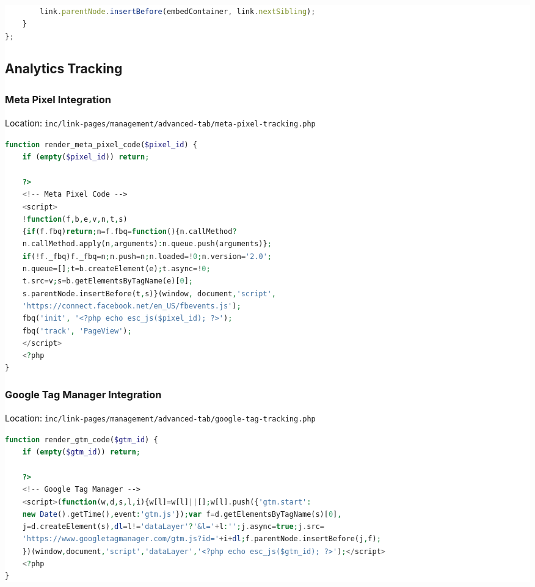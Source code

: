 ```javascript
        link.parentNode.insertBefore(embedContainer, link.nextSibling);
    }
};
```

## Analytics Tracking

### Meta Pixel Integration

Location: `inc/link-pages/management/advanced-tab/meta-pixel-tracking.php`

```php
function render_meta_pixel_code($pixel_id) {
    if (empty($pixel_id)) return;
    
    ?>
    <!-- Meta Pixel Code -->
    <script>
    !function(f,b,e,v,n,t,s)
    {if(f.fbq)return;n=f.fbq=function(){n.callMethod?
    n.callMethod.apply(n,arguments):n.queue.push(arguments)};
    if(!f._fbq)f._fbq=n;n.push=n;n.loaded=!0;n.version='2.0';
    n.queue=[];t=b.createElement(e);t.async=!0;
    t.src=v;s=b.getElementsByTagName(e)[0];
    s.parentNode.insertBefore(t,s)}(window, document,'script',
    'https://connect.facebook.net/en_US/fbevents.js');
    fbq('init', '<?php echo esc_js($pixel_id); ?>');
    fbq('track', 'PageView');
    </script>
    <?php
}
```

### Google Tag Manager Integration

Location: `inc/link-pages/management/advanced-tab/google-tag-tracking.php`

```php
function render_gtm_code($gtm_id) {
    if (empty($gtm_id)) return;
    
    ?>
    <!-- Google Tag Manager -->
    <script>(function(w,d,s,l,i){w[l]=w[l]||[];w[l].push({'gtm.start':
    new Date().getTime(),event:'gtm.js'});var f=d.getElementsByTagName(s)[0],
    j=d.createElement(s),dl=l!='dataLayer'?'&l='+l:'';j.async=true;j.src=
    'https://www.googletagmanager.com/gtm.js?id='+i+dl;f.parentNode.insertBefore(j,f);
    })(window,document,'script','dataLayer','<?php echo esc_js($gtm_id); ?>');</script>
    <?php
}
```
